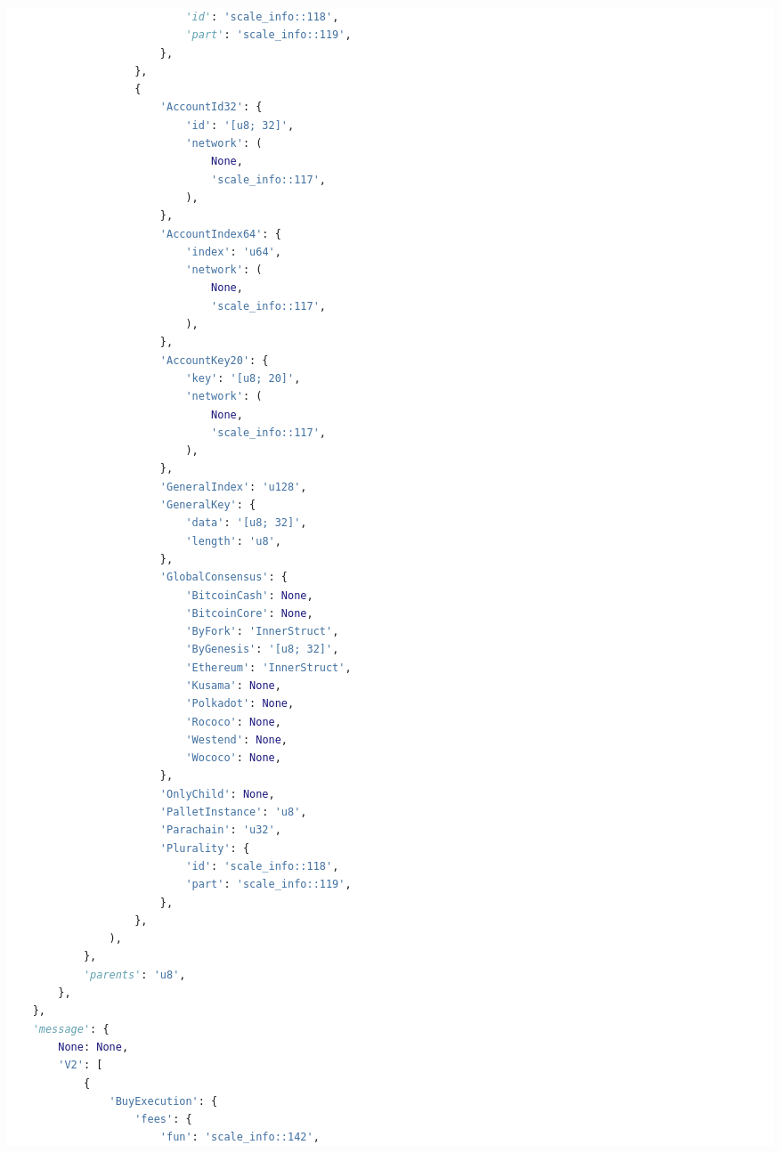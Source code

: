 ```python
                            'id': 'scale_info::118',
                            'part': 'scale_info::119',
                        },
                    },
                    {
                        'AccountId32': {
                            'id': '[u8; 32]',
                            'network': (
                                None,
                                'scale_info::117',
                            ),
                        },
                        'AccountIndex64': {
                            'index': 'u64',
                            'network': (
                                None,
                                'scale_info::117',
                            ),
                        },
                        'AccountKey20': {
                            'key': '[u8; 20]',
                            'network': (
                                None,
                                'scale_info::117',
                            ),
                        },
                        'GeneralIndex': 'u128',
                        'GeneralKey': {
                            'data': '[u8; 32]',
                            'length': 'u8',
                        },
                        'GlobalConsensus': {
                            'BitcoinCash': None,
                            'BitcoinCore': None,
                            'ByFork': 'InnerStruct',
                            'ByGenesis': '[u8; 32]',
                            'Ethereum': 'InnerStruct',
                            'Kusama': None,
                            'Polkadot': None,
                            'Rococo': None,
                            'Westend': None,
                            'Wococo': None,
                        },
                        'OnlyChild': None,
                        'PalletInstance': 'u8',
                        'Parachain': 'u32',
                        'Plurality': {
                            'id': 'scale_info::118',
                            'part': 'scale_info::119',
                        },
                    },
                ),
            },
            'parents': 'u8',
        },
    },
    'message': {
        None: None,
        'V2': [
            {
                'BuyExecution': {
                    'fees': {
                        'fun': 'scale_info::142',
```